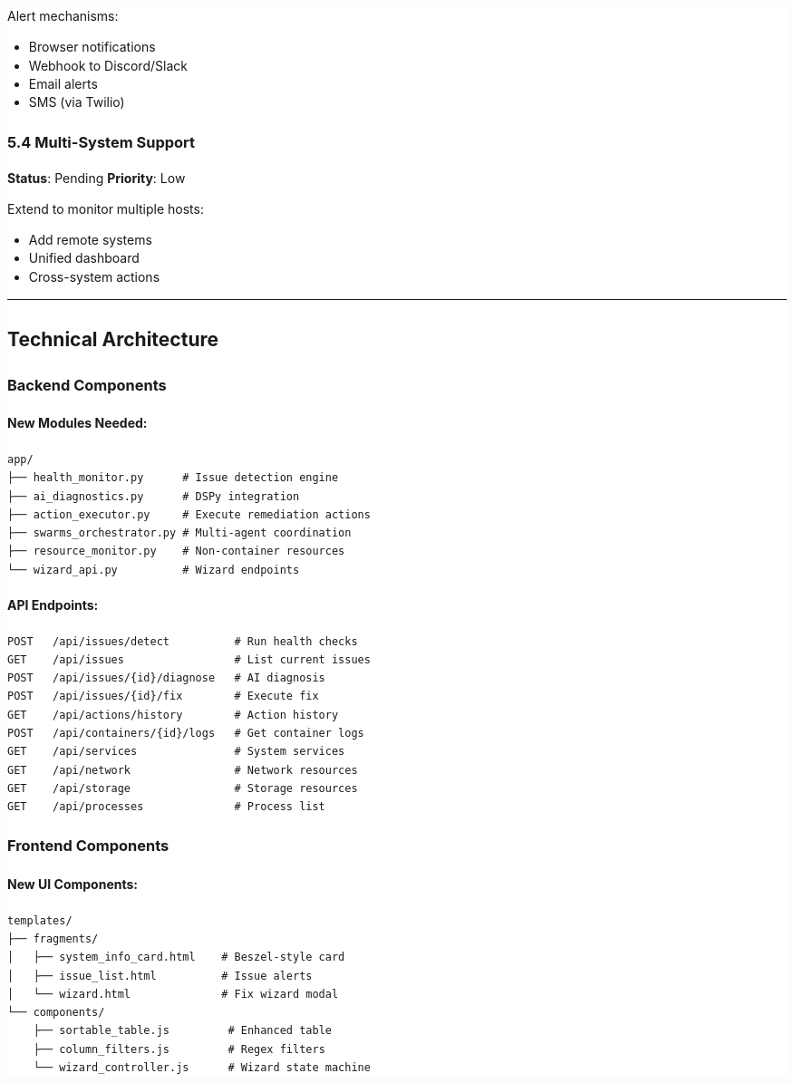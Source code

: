 Alert mechanisms:
- Browser notifications
- Webhook to Discord/Slack
- Email alerts
- SMS (via Twilio)

### 5.4 Multi-System Support
**Status**: Pending
**Priority**: Low

Extend to monitor multiple hosts:
- Add remote systems
- Unified dashboard
- Cross-system actions

---

## Technical Architecture

### Backend Components

#### New Modules Needed:
```
app/
├── health_monitor.py      # Issue detection engine
├── ai_diagnostics.py      # DSPy integration
├── action_executor.py     # Execute remediation actions
├── swarms_orchestrator.py # Multi-agent coordination
├── resource_monitor.py    # Non-container resources
└── wizard_api.py          # Wizard endpoints
```

#### API Endpoints:
```
POST   /api/issues/detect          # Run health checks
GET    /api/issues                 # List current issues
POST   /api/issues/{id}/diagnose   # AI diagnosis
POST   /api/issues/{id}/fix        # Execute fix
GET    /api/actions/history        # Action history
POST   /api/containers/{id}/logs   # Get container logs
GET    /api/services               # System services
GET    /api/network                # Network resources
GET    /api/storage                # Storage resources
GET    /api/processes              # Process list
```

### Frontend Components

#### New UI Components:
```
templates/
├── fragments/
│   ├── system_info_card.html    # Beszel-style card
│   ├── issue_list.html          # Issue alerts
│   └── wizard.html              # Fix wizard modal
└── components/
    ├── sortable_table.js         # Enhanced table
    ├── column_filters.js         # Regex filters
    └── wizard_controller.js      # Wizard state machine
```
